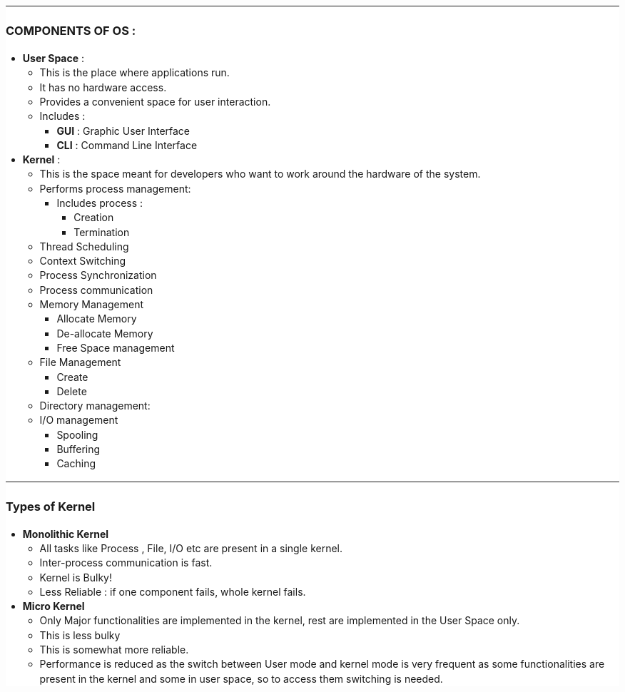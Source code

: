 ----
</div>


### COMPONENTS OF OS : 
- **User Space** :
    - This is the place where applications run. 
    - It has no hardware access. 
    - Provides a convenient space for user interaction.
    - Includes : 
         - **GUI** : Graphic User Interface
         - **CLI** : Command Line Interface
- **Kernel** : 
    - This is the space meant for developers who want to work around the hardware of the system.
    - Performs process management: 
        - Includes process : 
             - Creation 
             - Termination
    - Thread Scheduling 
    - Context Switching
    - Process Synchronization
    - Process communication
    - Memory Management 
        - Allocate Memory 
        - De-allocate Memory
        - Free Space management
    - File Management 
         - Create 
         - Delete 
    - Directory management: 
    - I/O management
        - Spooling 
        - Buffering 
        - Caching
---

### Types of Kernel 
- **Monolithic Kernel**
     - All tasks like Process , File, I/O etc are 
     present in a single kernel. 
     - Inter-process communication is fast. 
     - Kernel is Bulky!
     - Less Reliable : if one component fails, whole kernel fails. 
- **Micro Kernel**
     - Only Major functionalities are implemented in the kernel, rest are implemented in the User Space only. 
    - This is less bulky
    - This is somewhat more reliable. 
    - Performance is reduced as the switch between User mode and kernel mode  is very frequent as some functionalities are present in the kernel and some in user space, so to access them switching is needed. 
